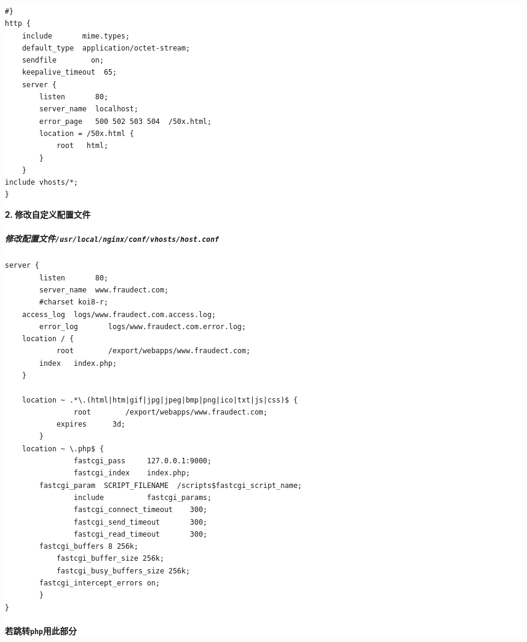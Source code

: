 ```
#}
http {
    include       mime.types;
    default_type  application/octet-stream;
    sendfile        on;
    keepalive_timeout  65;
    server {
        listen       80;
        server_name  localhost;
        error_page   500 502 503 504  /50x.html;
        location = /50x.html {
            root   html;
        }
    }
include vhosts/*;
}
```
**2. 修改自定义配置文件**
##### **修改配置文件`/usr/local/nginx/conf/vhosts/host.conf`**

```
server {
        listen       80;
        server_name  www.fraudect.com;
        #charset koi8-r;
	access_log  logs/www.fraudect.com.access.log;
        error_log       logs/www.fraudect.com.error.log;
	location / {
            root        /export/webapps/www.fraudect.com;
	    index	index.php;
	}

	location ~ .*\.(html|htm|gif|jpg|jpeg|bmp|png|ico|txt|js|css)$ { 
            	root        /export/webapps/www.fraudect.com;
    		expires      3d; 
    	} 
	location ~ \.php$ {
                fastcgi_pass     127.0.0.1:9000;
                fastcgi_index    index.php;
		fastcgi_param  SCRIPT_FILENAME  /scripts$fastcgi_script_name;
                include          fastcgi_params;
                fastcgi_connect_timeout    300;
                fastcgi_send_timeout       300;
                fastcgi_read_timeout       300;
		fastcgi_buffers 8 256k;                                               
      		fastcgi_buffer_size 256k;                                             
      		fastcgi_busy_buffers_size 256k; 
		fastcgi_intercept_errors on;
        }
}

```
#### **若跳转`php`用此部分**
